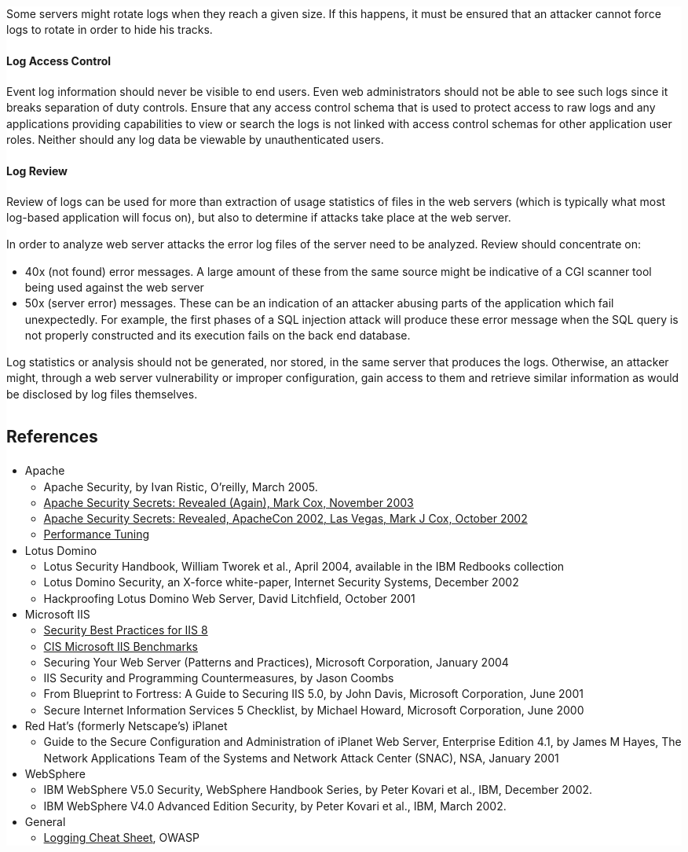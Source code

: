 Some servers might rotate logs when they reach a given size. If this happens, it must be ensured that an attacker cannot force logs to rotate in order to hide his tracks.

#### Log Access Control

Event log information should never be visible to end users. Even web administrators should not be able to see such logs since it breaks separation of duty controls. Ensure that any access control schema that is used to protect access to raw logs and any applications providing capabilities to view or search the logs is not linked with access control schemas for other application user roles. Neither should any log data be viewable by unauthenticated users.

#### Log Review

Review of logs can be used for more than extraction of usage statistics of files in the web servers (which is typically what most log-based application will focus on), but also to determine if attacks take place at the web server.

In order to analyze web server attacks the error log files of the server need to be analyzed. Review should concentrate on:

- 40x (not found) error messages. A large amount of these from the same source might be indicative of a CGI scanner tool being used against the web server
- 50x (server error) messages. These can be an indication of an attacker abusing parts of the application which fail unexpectedly. For example, the first phases of a SQL injection attack will produce these error message when the SQL query is not properly constructed and its execution fails on the back end database.

Log statistics or analysis should not be generated, nor stored, in the same server that produces the logs. Otherwise, an attacker might, through a web server vulnerability or improper configuration, gain access to them and retrieve similar information as would be disclosed by log files themselves.

## References

- Apache
  - Apache Security, by Ivan Ristic, O’reilly, March 2005.
  - [Apache Security Secrets: Revealed (Again), Mark Cox, November 2003](https://awe.com/mark/talks/apachecon2003us.html)
  - [Apache Security Secrets: Revealed, ApacheCon 2002, Las Vegas, Mark J Cox, October 2002](https://awe.com/mark/talks/apachecon2002us.html)
  - [Performance Tuning](https://httpd.apache.org/docs/current/misc/perf-tuning.html)
- Lotus Domino
  - Lotus Security Handbook, William Tworek et al., April 2004, available in the IBM Redbooks collection
  - Lotus Domino Security, an X-force white-paper, Internet Security Systems, December 2002
  - Hackproofing Lotus Domino Web Server, David Litchfield, October 2001
- Microsoft IIS
  - [Security Best Practices for IIS 8](https://docs.microsoft.com/en-us/previous-versions/windows/it-pro/windows-server-2012-R2-and-2012/jj635855(v=ws.11))
  - [CIS Microsoft IIS Benchmarks](https://www.cisecurity.org/benchmark/microsoft_iis/)
  - Securing Your Web Server (Patterns and Practices), Microsoft Corporation, January 2004
  - IIS Security and Programming Countermeasures, by Jason Coombs
  - From Blueprint to Fortress: A Guide to Securing IIS 5.0, by John Davis, Microsoft Corporation, June 2001
  - Secure Internet Information Services 5 Checklist, by Michael Howard, Microsoft Corporation, June 2000
- Red Hat’s (formerly Netscape’s) iPlanet
  - Guide to the Secure Configuration and Administration of iPlanet Web Server, Enterprise Edition 4.1, by James M Hayes, The Network Applications Team of the Systems and Network Attack Center (SNAC), NSA, January 2001
- WebSphere
  - IBM WebSphere V5.0 Security, WebSphere Handbook Series, by Peter Kovari et al., IBM, December 2002.
  - IBM WebSphere V4.0 Advanced Edition Security, by Peter Kovari et al., IBM, March 2002.
- General
  - [Logging Cheat Sheet](https://cheatsheetseries.owasp.org/cheatsheets/Logging_Cheat_Sheet.html), OWASP